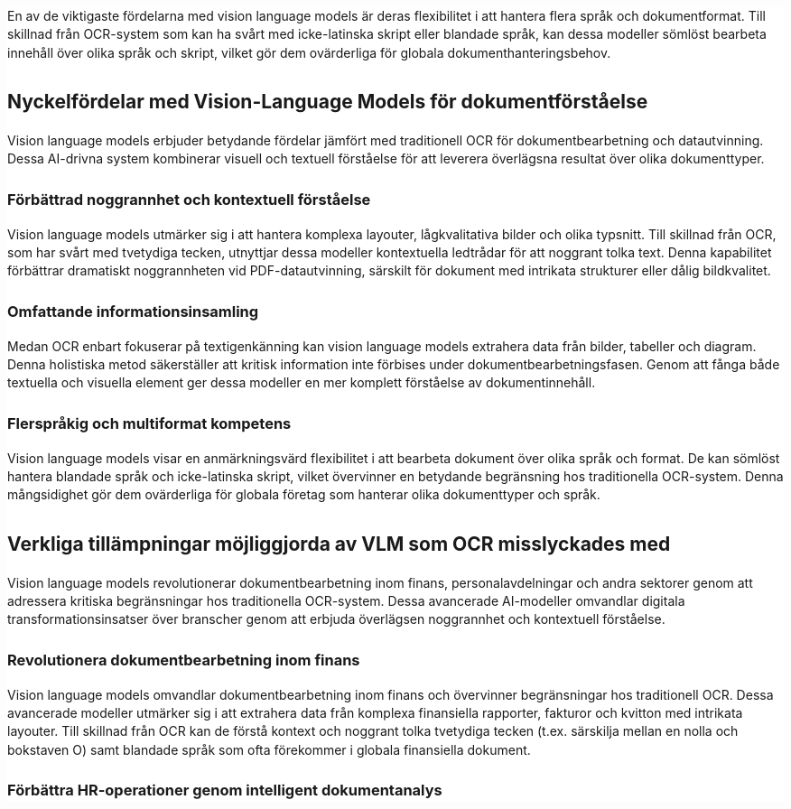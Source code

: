 En av de viktigaste fördelarna med vision language models är deras flexibilitet i att hantera flera språk och dokumentformat. Till skillnad från OCR-system som kan ha svårt med icke-latinska skript eller blandade språk, kan dessa modeller sömlöst bearbeta innehåll över olika språk och skript, vilket gör dem ovärderliga för globala dokumenthanteringsbehov.

## Nyckelfördelar med Vision-Language Models för dokumentförståelse

Vision language models erbjuder betydande fördelar jämfört med traditionell OCR för dokumentbearbetning och datautvinning. Dessa AI-drivna system kombinerar visuell och textuell förståelse för att leverera överlägsna resultat över olika dokumenttyper.

### Förbättrad noggrannhet och kontextuell förståelse

Vision language models utmärker sig i att hantera komplexa layouter, lågkvalitativa bilder och olika typsnitt. Till skillnad från OCR, som har svårt med tvetydiga tecken, utnyttjar dessa modeller kontextuella ledtrådar för att noggrant tolka text. Denna kapabilitet förbättrar dramatiskt noggrannheten vid PDF-datautvinning, särskilt för dokument med intrikata strukturer eller dålig bildkvalitet.

### Omfattande informationsinsamling

Medan OCR enbart fokuserar på textigenkänning kan vision language models extrahera data från bilder, tabeller och diagram. Denna holistiska metod säkerställer att kritisk information inte förbises under dokumentbearbetningsfasen. Genom att fånga både textuella och visuella element ger dessa modeller en mer komplett förståelse av dokumentinnehåll.

### Flerspråkig och multiformat kompetens

Vision language models visar en anmärkningsvärd flexibilitet i att bearbeta dokument över olika språk och format. De kan sömlöst hantera blandade språk och icke-latinska skript, vilket övervinner en betydande begränsning hos traditionella OCR-system. Denna mångsidighet gör dem ovärderliga för globala företag som hanterar olika dokumenttyper och språk.

## Verkliga tillämpningar möjliggjorda av VLM som OCR misslyckades med

Vision language models revolutionerar dokumentbearbetning inom finans, personalavdelningar och andra sektorer genom att adressera kritiska begränsningar hos traditionella OCR-system. Dessa avancerade AI-modeller omvandlar digitala transformationsinsatser över branscher genom att erbjuda överlägsen noggrannhet och kontextuell förståelse.

### Revolutionera dokumentbearbetning inom finans

Vision language models omvandlar dokumentbearbetning inom finans och övervinner begränsningar hos traditionell OCR. Dessa avancerade modeller utmärker sig i att extrahera data från komplexa finansiella rapporter, fakturor och kvitton med intrikata layouter. Till skillnad från OCR kan de förstå kontext och noggrant tolka tvetydiga tecken (t.ex. särskilja mellan en nolla och bokstaven O) samt blandade språk som ofta förekommer i globala finansiella dokument.

### Förbättra HR-operationer genom intelligent dokumentanalys
